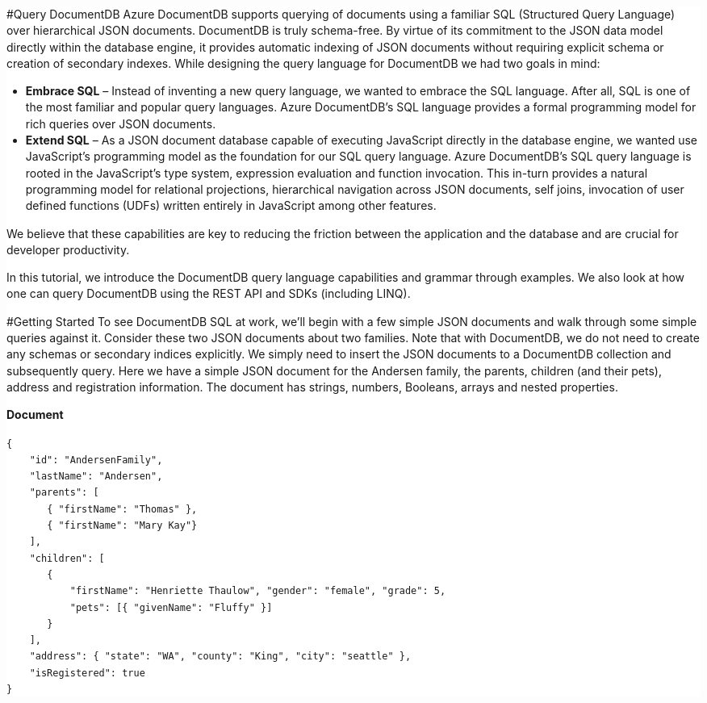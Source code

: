 <properties title="Query with DocumentDB SQL" pageTitle="Query with DocumentDB SQL | Azure" description="DocumentDB supports querying of documents using SQL-like grammar over hierarchical JSON documents without requiring explicit schema or creation of secondary indexes." metaKeywords="" services="documentdb"  documentationCenter="" solutions="data-management" authors="bradsev" manager="jhubbard" editor="cgronlun" videoId="" scriptId="" />

<tags ms.service="documentdb" ms.workload="data-services" ms.tgt_pltfrm="na" ms.devlang="na" ms.topic="article" ms.date="08/20/2014" ms.author="bradsev" />

#Query DocumentDB
Azure DocumentDB supports querying of documents using a familiar SQL (Structured Query Language) over hierarchical JSON documents. DocumentDB is truly schema-free. By virtue of its commitment to the JSON data model directly within the database engine, it provides automatic indexing of JSON documents without requiring explicit schema or creation of secondary indexes. 
While designing the query language for DocumentDB we had two goals in mind:

-	<strong>Embrace SQL</strong> – Instead of inventing a new query language, we wanted to embrace the SQL language. After all, SQL is one of the most familiar and popular query languages. Azure DocumentDB’s SQL language provides a formal programming model for rich queries over JSON documents.
-	<strong>Extend SQL</strong> – As a JSON document database capable of executing JavaScript directly in the database engine, we wanted use JavaScript’s programming model as the foundation for our SQL query language. Azure DocumentDB’s SQL query language is rooted in the JavaScript’s type system, expression evaluation and function invocation. This in-turn provides a natural programming model for relational projections, hierarchical navigation across JSON documents, self joins, invocation of user defined functions (UDFs) written entirely in JavaScript among other features. 

We believe that these capabilities are key to reducing the friction between the application and the database and are crucial for developer productivity.

In this tutorial, we introduce the DocumentDB query language capabilities and grammar through examples. We also look at how one can query DocumentDB using the REST API and SDKs (including LINQ).

#Getting Started
To see DocumentDB SQL at work, we’ll begin with a few simple JSON documents and walk through some simple queries against it. Consider these two JSON documents about two families. Note that with DocumentDB, we do not need to create any schemas or secondary indices explicitly. We simply need to insert the JSON documents to a DocumentDB collection and subsequently query. 
Here we have a simple JSON document for the Andersen family, the parents, children (and their pets), address and registration information. The document has strings, numbers, Booleans, arrays and nested properties. 

**Document**  

	{
	    "id": "AndersenFamily",
	    "lastName": "Andersen",
	    "parents": [
	       { "firstName": "Thomas" },
	       { "firstName": "Mary Kay"}
	    ],
	    "children": [
	       {
	           "firstName": "Henriette Thaulow", "gender": "female", "grade": 5,
	           "pets": [{ "givenName": "Fluffy" }]
	       }
	    ],
	    "address": { "state": "WA", "county": "King", "city": "seattle" },
	    "isRegistered": true
	}


[1]: ./media/documentdb-sql-query/sql-query1.png
[introduction]: ../documentdb-introduction